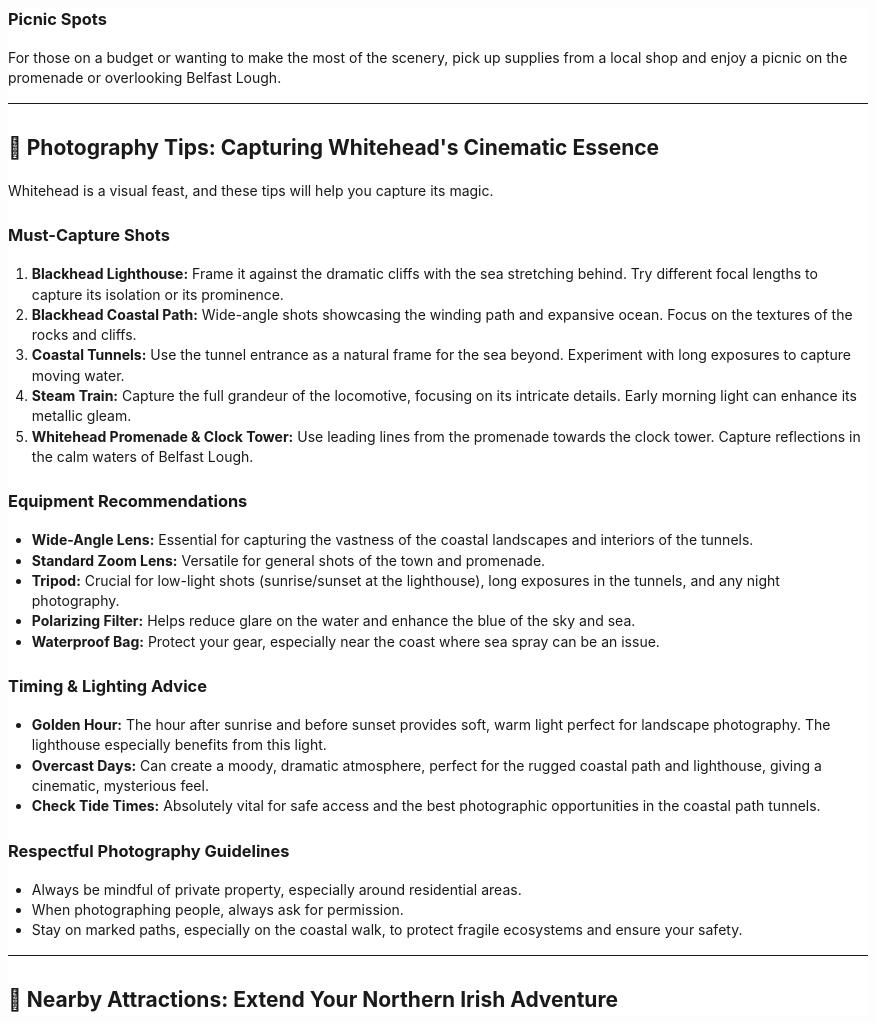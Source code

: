 ### **Picnic Spots**
For those on a budget or wanting to make the most of the scenery, pick up supplies from a local shop and enjoy a picnic on the promenade or overlooking Belfast Lough.

---

## 📸 Photography Tips: Capturing Whitehead's Cinematic Essence

Whitehead is a visual feast, and these tips will help you capture its magic.

### **Must-Capture Shots**
1.  **Blackhead Lighthouse:** Frame it against the dramatic cliffs with the sea stretching behind. Try different focal lengths to capture its isolation or its prominence.
2.  **Blackhead Coastal Path:** Wide-angle shots showcasing the winding path and expansive ocean. Focus on the textures of the rocks and cliffs.
3.  **Coastal Tunnels:** Use the tunnel entrance as a natural frame for the sea beyond. Experiment with long exposures to capture moving water.
4.  **Steam Train:** Capture the full grandeur of the locomotive, focusing on its intricate details. Early morning light can enhance its metallic gleam.
5.  **Whitehead Promenade & Clock Tower:** Use leading lines from the promenade towards the clock tower. Capture reflections in the calm waters of Belfast Lough.

### **Equipment Recommendations**
*   **Wide-Angle Lens:** Essential for capturing the vastness of the coastal landscapes and interiors of the tunnels.
*   **Standard Zoom Lens:** Versatile for general shots of the town and promenade.
*   **Tripod:** Crucial for low-light shots (sunrise/sunset at the lighthouse), long exposures in the tunnels, and any night photography.
*   **Polarizing Filter:** Helps reduce glare on the water and enhance the blue of the sky and sea.
*   **Waterproof Bag:** Protect your gear, especially near the coast where sea spray can be an issue.

### **Timing & Lighting Advice**
*   **Golden Hour:** The hour after sunrise and before sunset provides soft, warm light perfect for landscape photography. The lighthouse especially benefits from this light.
*   **Overcast Days:** Can create a moody, dramatic atmosphere, perfect for the rugged coastal path and lighthouse, giving a cinematic, mysterious feel.
*   **Check Tide Times:** Absolutely vital for safe access and the best photographic opportunities in the coastal path tunnels.

### **Respectful Photography Guidelines**
*   Always be mindful of private property, especially around residential areas.
*   When photographing people, always ask for permission.
*   Stay on marked paths, especially on the coastal walk, to protect fragile ecosystems and ensure your safety.

---

## 🌳 Nearby Attractions: Extend Your Northern Irish Adventure
